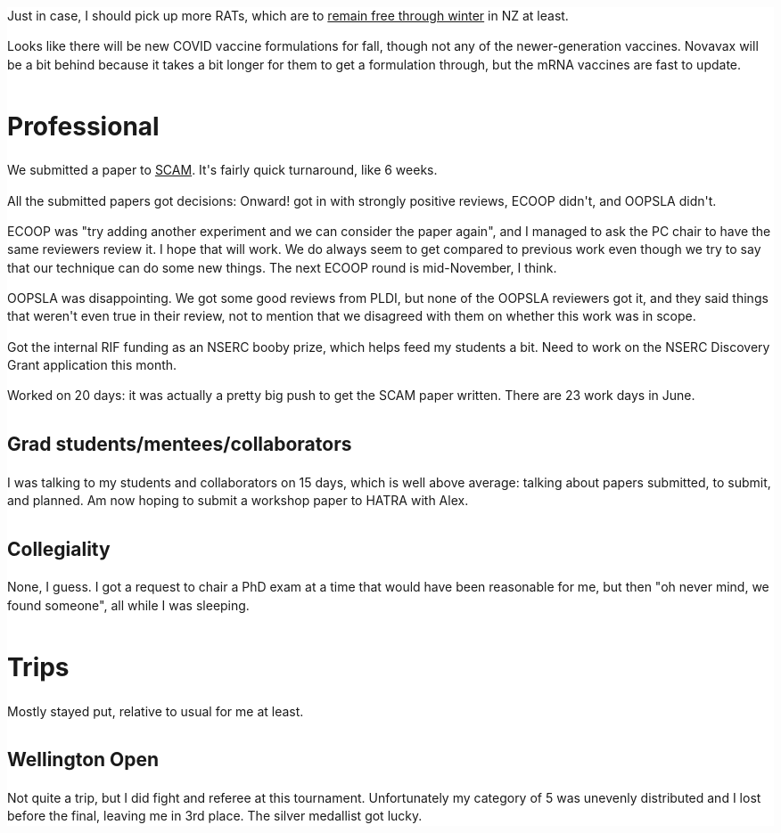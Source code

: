 Just in case, I should pick up more RATs, which are to [remain free through winter](https://www.stuff.co.nz/nz-news/350302104/covid-19-rats-remain-free-through-winter-amid-spike-cases) in NZ at least.

Looks like there will be new COVID vaccine formulations for fall,
though not any of the newer-generation vaccines. Novavax will be a bit
behind because it takes a bit longer for them to get a formulation
through, but the mRNA vaccines are fast to update.

# Professional

We submitted a paper to [SCAM](https://conf.researchr.org/home/scam-2024). It's fairly quick turnaround, like 6 weeks.

All the submitted papers got decisions: Onward! got in with strongly positive reviews, ECOOP didn't, and OOPSLA didn't.

ECOOP was "try adding another experiment and we can consider the paper again", and I managed to ask the PC chair to have the same reviewers review it. I hope that will work. We do always seem to get compared to previous work even though we try to say that our technique can do some new things. The next ECOOP round is mid-November, I think.

OOPSLA was disappointing. We got some good reviews from PLDI, but none of the OOPSLA reviewers got it, and they said things that weren't even true in their review, not to mention that we disagreed with them on whether this work was in scope.

Got the internal RIF funding as an NSERC booby prize, which helps feed my students a bit. Need to work on the NSERC Discovery Grant application this month.

Worked on 20 days: it was actually a pretty big push to get the SCAM paper written. There are 23 work days in June. 

## Grad students/mentees/collaborators

I was talking to my students and collaborators on 15 days, which is
well above average: talking about papers submitted, to submit, and planned.
Am now hoping to submit a workshop paper to HATRA with Alex.

## Collegiality

None, I guess. I got a request to chair a PhD exam at a time that would have been reasonable for me,
but then "oh never mind, we found someone", all while I was sleeping.

# Trips

Mostly stayed put, relative to usual for me at least.

## Wellington Open

Not quite a trip, but I did fight and referee at this tournament. Unfortunately
my category of 5 was unevenly distributed and I lost before the final, leaving me in 3rd place.
The silver medallist got lucky.
